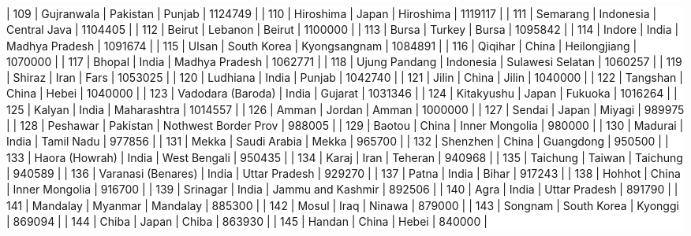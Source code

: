 | 109 | Gujranwala | Pakistan | Punjab | 1124749 |
| 110 | Hiroshima | Japan | Hiroshima | 1119117 |
| 111 | Semarang | Indonesia | Central Java | 1104405 |
| 112 | Beirut | Lebanon | Beirut | 1100000 |
| 113 | Bursa | Turkey | Bursa | 1095842 |
| 114 | Indore | India | Madhya Pradesh | 1091674 |
| 115 | Ulsan | South Korea | Kyongsangnam | 1084891 |
| 116 | Qiqihar | China | Heilongjiang | 1070000 |
| 117 | Bhopal | India | Madhya Pradesh | 1062771 |
| 118 | Ujung Pandang | Indonesia | Sulawesi Selatan | 1060257 |
| 119 | Shiraz | Iran | Fars | 1053025 |
| 120 | Ludhiana | India | Punjab | 1042740 |
| 121 | Jilin | China | Jilin | 1040000 |
| 122 | Tangshan | China | Hebei | 1040000 |
| 123 | Vadodara (Baroda) | India | Gujarat | 1031346 |
| 124 | Kitakyushu | Japan | Fukuoka | 1016264 |
| 125 | Kalyan | India | Maharashtra | 1014557 |
| 126 | Amman | Jordan | Amman | 1000000 |
| 127 | Sendai | Japan | Miyagi | 989975 |
| 128 | Peshawar | Pakistan | Nothwest Border Prov | 988005 |
| 129 | Baotou | China | Inner Mongolia | 980000 |
| 130 | Madurai | India | Tamil Nadu | 977856 |
| 131 | Mekka | Saudi Arabia | Mekka | 965700 |
| 132 | Shenzhen | China | Guangdong | 950500 |
| 133 | Haora (Howrah) | India | West Bengali | 950435 |
| 134 | Karaj | Iran | Teheran | 940968 |
| 135 | Taichung | Taiwan | Taichung | 940589 |
| 136 | Varanasi (Benares) | India | Uttar Pradesh | 929270 |
| 137 | Patna | India | Bihar | 917243 |
| 138 | Hohhot | China | Inner Mongolia | 916700 |
| 139 | Srinagar | India | Jammu and Kashmir | 892506 |
| 140 | Agra | India | Uttar Pradesh | 891790 |
| 141 | Mandalay | Myanmar | Mandalay | 885300 |
| 142 | Mosul | Iraq | Ninawa | 879000 |
| 143 | Songnam | South Korea | Kyonggi | 869094 |
| 144 | Chiba | Japan | Chiba | 863930 |
| 145 | Handan | China | Hebei | 840000 |